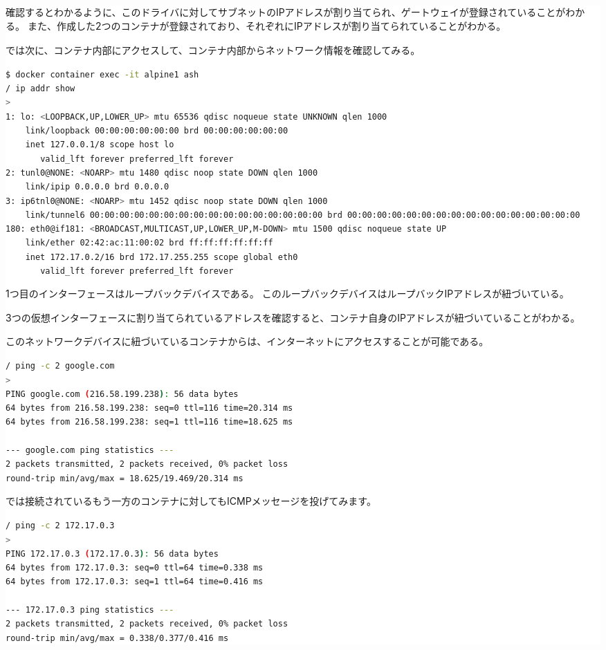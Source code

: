 確認するとわかるように、このドライバに対してサブネットのIPアドレスが割り当てられ、ゲートウェイが登録されていることがわかる。
また、作成した2つのコンテナが登録されており、それぞれにIPアドレスが割り当てられていることがわかる。

では次に、コンテナ内部にアクセスして、コンテナ内部からネットワーク情報を確認してみる。

```bash
$ docker container exec -it alpine1 ash
/ ip addr show
>
1: lo: <LOOPBACK,UP,LOWER_UP> mtu 65536 qdisc noqueue state UNKNOWN qlen 1000
    link/loopback 00:00:00:00:00:00 brd 00:00:00:00:00:00
    inet 127.0.0.1/8 scope host lo
       valid_lft forever preferred_lft forever
2: tunl0@NONE: <NOARP> mtu 1480 qdisc noop state DOWN qlen 1000
    link/ipip 0.0.0.0 brd 0.0.0.0
3: ip6tnl0@NONE: <NOARP> mtu 1452 qdisc noop state DOWN qlen 1000
    link/tunnel6 00:00:00:00:00:00:00:00:00:00:00:00:00:00:00:00 brd 00:00:00:00:00:00:00:00:00:00:00:00:00:00:00:00
180: eth0@if181: <BROADCAST,MULTICAST,UP,LOWER_UP,M-DOWN> mtu 1500 qdisc noqueue state UP 
    link/ether 02:42:ac:11:00:02 brd ff:ff:ff:ff:ff:ff
    inet 172.17.0.2/16 brd 172.17.255.255 scope global eth0
       valid_lft forever preferred_lft forever
```

1つ目のインターフェースはループバックデバイスである。
このループバックデバイスはループバックIPアドレスが紐づいている。

3つの仮想インターフェースに割り当てられているアドレスを確認すると、コンテナ自身のIPアドレスが紐づいていることがわかる。

このネットワークデバイスに紐づいているコンテナからは、インターネットにアクセスすることが可能である。

```bash
/ ping -c 2 google.com
>
PING google.com (216.58.199.238): 56 data bytes
64 bytes from 216.58.199.238: seq=0 ttl=116 time=20.314 ms
64 bytes from 216.58.199.238: seq=1 ttl=116 time=18.625 ms

--- google.com ping statistics ---
2 packets transmitted, 2 packets received, 0% packet loss
round-trip min/avg/max = 18.625/19.469/20.314 ms
```

では接続されているもう一方のコンテナに対してもICMPメッセージを投げてみます。

```bash
/ ping -c 2 172.17.0.3
>
PING 172.17.0.3 (172.17.0.3): 56 data bytes
64 bytes from 172.17.0.3: seq=0 ttl=64 time=0.338 ms
64 bytes from 172.17.0.3: seq=1 ttl=64 time=0.416 ms

--- 172.17.0.3 ping statistics ---
2 packets transmitted, 2 packets received, 0% packet loss
round-trip min/avg/max = 0.338/0.377/0.416 ms
```
